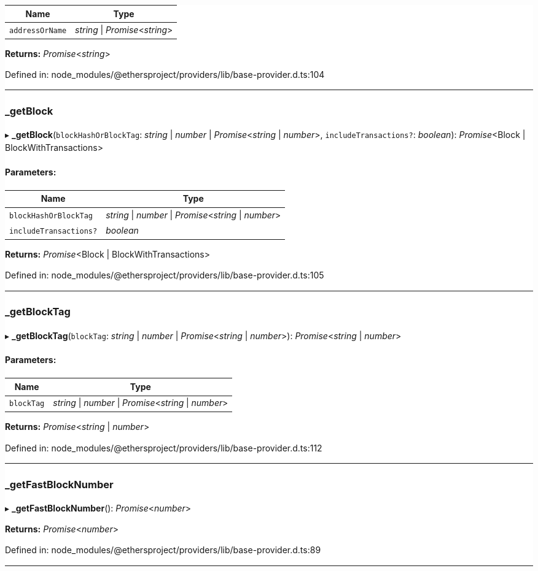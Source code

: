| Name            | Type                             |
| --------------- | -------------------------------- |
| `addressOrName` | _string_ \| _Promise_<_string_\> |

**Returns:** _Promise_<_string_\>

Defined in: node_modules/@ethersproject/providers/lib/base-provider.d.ts:104

---

### \_getBlock

▸ **\_getBlock**(`blockHashOrBlockTag`: _string_ \| _number_ \| _Promise_<_string_ \| _number_\>, `includeTransactions?`: _boolean_): _Promise_<Block \| BlockWithTransactions\>

#### Parameters:

| Name                   | Type                                                     |
| ---------------------- | -------------------------------------------------------- |
| `blockHashOrBlockTag`  | _string_ \| _number_ \| _Promise_<_string_ \| _number_\> |
| `includeTransactions?` | _boolean_                                                |

**Returns:** _Promise_<Block \| BlockWithTransactions\>

Defined in: node_modules/@ethersproject/providers/lib/base-provider.d.ts:105

---

### \_getBlockTag

▸ **\_getBlockTag**(`blockTag`: _string_ \| _number_ \| _Promise_<_string_ \| _number_\>): _Promise_<_string_ \| _number_\>

#### Parameters:

| Name       | Type                                                     |
| ---------- | -------------------------------------------------------- |
| `blockTag` | _string_ \| _number_ \| _Promise_<_string_ \| _number_\> |

**Returns:** _Promise_<_string_ \| _number_\>

Defined in: node_modules/@ethersproject/providers/lib/base-provider.d.ts:112

---

### \_getFastBlockNumber

▸ **\_getFastBlockNumber**(): _Promise_<_number_\>

**Returns:** _Promise_<_number_\>

Defined in: node_modules/@ethersproject/providers/lib/base-provider.d.ts:89

---
